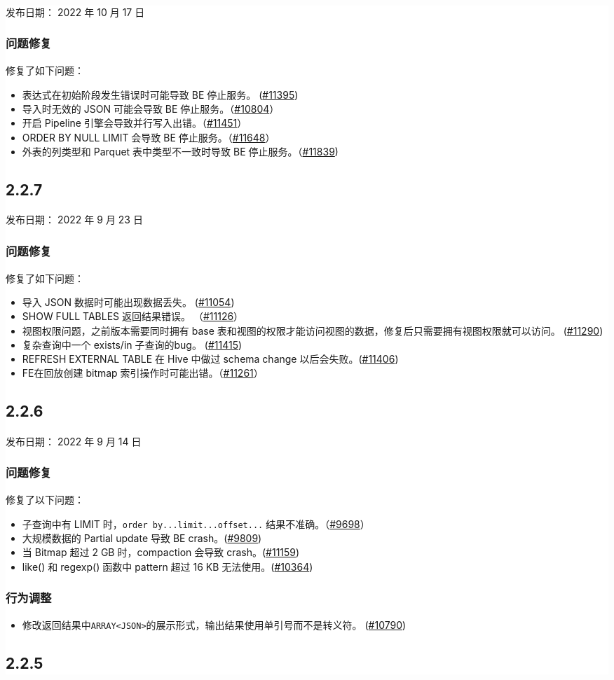 发布日期： 2022 年 10 月 17 日

### 问题修复

修复了如下问题：

- 表达式在初始阶段发生错误时可能导致 BE 停止服务。 ([#11395](https://github.com/StarRocks/starrocks/pull/11395))
- 导入时无效的 JSON 可能会导致 BE 停止服务。（[#10804](https://github.com/StarRocks/starrocks/issues/10804)）
- 开启 Pipeline 引擎会导致并行写入出错。（[#11451](https://github.com/StarRocks/starrocks/issues/11451)）
- ORDER BY NULL LIMIT 会导致 BE 停止服务。（[#11648](https://github.com/StarRocks/starrocks/issues/11648)）
- 外表的列类型和 Parquet 表中类型不一致时导致 BE 停止服务。（[#11839](https://github.com/StarRocks/starrocks/issues/11839))

## 2.2.7

发布日期： 2022 年 9 月 23 日

### 问题修复

修复了如下问题：

- 导入 JSON 数据时可能出现数据丢失。 ([#11054](https://github.com/StarRocks/starrocks/issues/11054))
- SHOW FULL TABLES 返回结果错误。 （[#11126](https://github.com/StarRocks/starrocks/issues/11126)）
- 视图权限问题，之前版本需要同时拥有 base 表和视图的权限才能访问视图的数据，修复后只需要拥有视图权限就可以访问。 ([#11290](https://github.com/StarRocks/starrocks/pull/11290))
- 复杂查询中一个 exists/in 子查询的bug。 ([#11415](https://github.com/StarRocks/starrocks/pull/11415))
- REFRESH EXTERNAL TABLE 在 Hive 中做过 schema change 以后会失败。([#11406](https://github.com/StarRocks/starrocks/pull/11406))
- FE在回放创建 bitmap 索引操作时可能出错。（[#11261](https://github.com/StarRocks/starrocks/pull/11261)）

## 2.2.6

发布日期： 2022 年 9 月 14 日

### 问题修复

修复了以下问题：

- 子查询中有 LIMIT 时，`order by...limit...offset...` 结果不准确。（[#9698](https://github.com/StarRocks/starrocks/issues/9698)）
- 大规模数据的 Partial update 导致 BE crash。([#9809](https://github.com/StarRocks/starrocks/issues/9809))
- 当 Bitmap 超过 2 GB 时，compaction 会导致 crash。([#11159](https://github.com/StarRocks/starrocks/pull/11159))
- like() 和 regexp() 函数中 pattern 超过 16 KB 无法使用。([#10364](https://github.com/StarRocks/starrocks/issues/10364))

### 行为调整

- 修改返回结果中`ARRAY<JSON>`的展示形式，输出结果使用单引号而不是转义符。 ([#10790](https://github.com/StarRocks/starrocks/issues/10790))

## 2.2.5
